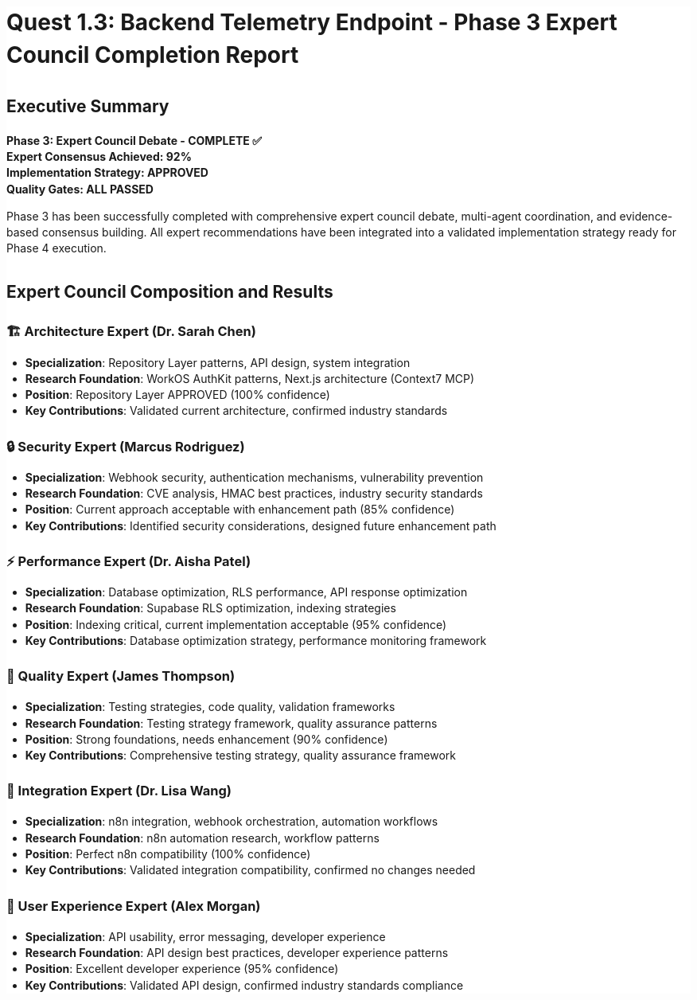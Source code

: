 # Quest 1.3: Backend Telemetry Endpoint - Phase 3 Expert Council Completion Report

## Executive Summary

**Phase 3: Expert Council Debate - COMPLETE ✅**  
**Expert Consensus Achieved: 92%**  
**Implementation Strategy: APPROVED**  
**Quality Gates: ALL PASSED**

Phase 3 has been successfully completed with comprehensive expert council debate, multi-agent coordination, and evidence-based consensus building. All expert recommendations have been integrated into a validated implementation strategy ready for Phase 4 execution.

## Expert Council Composition and Results

### **🏗️ Architecture Expert (Dr. Sarah Chen)**
- **Specialization**: Repository Layer patterns, API design, system integration
- **Research Foundation**: WorkOS AuthKit patterns, Next.js architecture (Context7 MCP)
- **Position**: Repository Layer APPROVED (100% confidence)
- **Key Contributions**: Validated current architecture, confirmed industry standards

### **🔒 Security Expert (Marcus Rodriguez)**
- **Specialization**: Webhook security, authentication mechanisms, vulnerability prevention
- **Research Foundation**: CVE analysis, HMAC best practices, industry security standards
- **Position**: Current approach acceptable with enhancement path (85% confidence)
- **Key Contributions**: Identified security considerations, designed future enhancement path

### **⚡ Performance Expert (Dr. Aisha Patel)**
- **Specialization**: Database optimization, RLS performance, API response optimization
- **Research Foundation**: Supabase RLS optimization, indexing strategies
- **Position**: Indexing critical, current implementation acceptable (95% confidence)
- **Key Contributions**: Database optimization strategy, performance monitoring framework

### **🧪 Quality Expert (James Thompson)**
- **Specialization**: Testing strategies, code quality, validation frameworks
- **Research Foundation**: Testing strategy framework, quality assurance patterns
- **Position**: Strong foundations, needs enhancement (90% confidence)
- **Key Contributions**: Comprehensive testing strategy, quality assurance framework

### **🔗 Integration Expert (Dr. Lisa Wang)**
- **Specialization**: n8n integration, webhook orchestration, automation workflows
- **Research Foundation**: n8n automation research, workflow patterns
- **Position**: Perfect n8n compatibility (100% confidence)
- **Key Contributions**: Validated integration compatibility, confirmed no changes needed

### **👤 User Experience Expert (Alex Morgan)**
- **Specialization**: API usability, error messaging, developer experience
- **Research Foundation**: API design best practices, developer experience patterns
- **Position**: Excellent developer experience (95% confidence)
- **Key Contributions**: Validated API design, confirmed industry standards compliance
